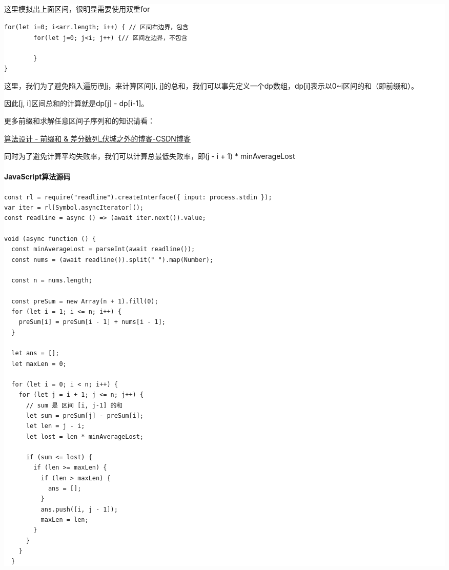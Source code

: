 这里模拟出上面区间，很明显需要使用双重for
    
    
    for(let i=0; i<arr.length; i++) { // 区间右边界，包含
            for(let j=0; j<i; j++) {// 区间左边界，不包含
                
            }
    }

这里，我们为了避免陷入遍历i到j，来计算区间[i, j]的总和，我们可以事先定义一个dp数组，dp[i]表示以0~i区间的和（即前缀和）。

因此[j, i]区间总和的计算就是dp[j] - dp[i-1]。

更多前缀和求解任意区间子序列和的知识请看：

[算法设计 - 前缀和 & 差分数列_伏城之外的博客-CSDN博客](https://fcqian.blog.csdn.net/article/details/128976936 "算法设计 - 前缀和 & 差分数列_伏城之外的博客-CSDN博客")

同时为了避免计算平均失败率，我们可以计算总最低失败率，即(j - i + 1) * minAverageLost

#### JavaScript算法源码
    
    
    const rl = require("readline").createInterface({ input: process.stdin });
    var iter = rl[Symbol.asyncIterator]();
    const readline = async () => (await iter.next()).value;
    
    void (async function () {
      const minAverageLost = parseInt(await readline());
      const nums = (await readline()).split(" ").map(Number);
    
      const n = nums.length;
    
      const preSum = new Array(n + 1).fill(0);
      for (let i = 1; i <= n; i++) {
        preSum[i] = preSum[i - 1] + nums[i - 1];
      }
    
      let ans = [];
      let maxLen = 0;
    
      for (let i = 0; i < n; i++) {
        for (let j = i + 1; j <= n; j++) {
          // sum 是 区间 [i, j-1] 的和
          let sum = preSum[j] - preSum[i];
          let len = j - i;
          let lost = len * minAverageLost;
    
          if (sum <= lost) {
            if (len >= maxLen) {
              if (len > maxLen) {
                ans = [];
              }
              ans.push([i, j - 1]);
              maxLen = len;
            }
          }
        }
      }
    